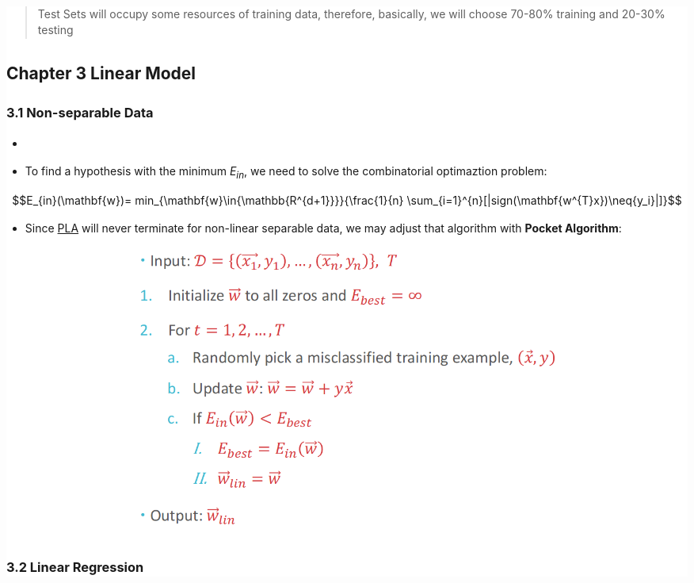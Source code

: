 > Test Sets will occupy some resources of training data, therefore, basically, we will choose 70-80% training and 20-30% testing

## Chapter 3 Linear Model

### 3.1 Non-separable Data
* 

* To find a hypothesis with the minimum $E_{in}$, we need to solve the combinatorial optimaztion problem:

$$E_{in}(\mathbf{w})=
min_{\mathbf{w}\in{\mathbb{R^{d+1}}}}{\frac{1}{n} 
\sum_{i=1}^{n}[|sign(\mathbf{w^{T}x})\neq{y_i}|]}$$

* Since [PLA](#jump3) will never terminate for non-linear separable data, we may adjust that algorithm with **Pocket Algorithm**:

<center>
<img class = "large" src=".//ml_pictures/ml021.png" height="65%" width="65%">
</center>

### 3.2 Linear Regression
